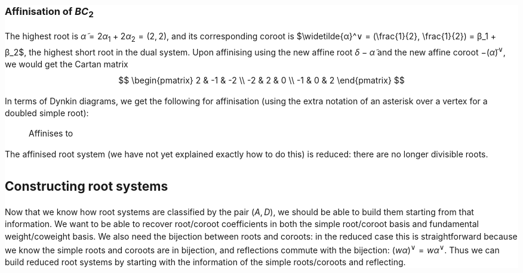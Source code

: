 ### Affinisation of $BC_2$

The highest root is $\widetilde{α} = 2 α_1 + 2 α_2 = (2, 2)$, and its corresponding coroot is $\widetilde{α}^∨ = (\frac{1}{2}, \frac{1}{2}) = β_1 + β_2$, the highest short root in the dual system.
Upon affinising using the new affine root $δ - \widetilde{α}$ and the new affine coroot $-(\widetilde{α})^∨$, we would get the Cartan matrix
$$
\begin{pmatrix}
    2 & -1 & -2 \\
    -2 & 2 & 0 \\
    -1 & 0 & 2
\end{pmatrix}
$$

In terms of Dynkin diagrams, we get the following for affinisation (using the extra notation of an asterisk over a vertex for a doubled simple root):

<figure class="row">
    <figure id="BC2"></figure>
    <figcaption>Affinises to</figcaption>
    <figure id="BCaff2"></figure>
</figure>
<script type="module">
    import {mat} from 'lielib'
    import DynkinDiagram from './_DynkinDiagram.svelte'

    let BC2 = mat.fromRows([
        [2, -1],
        [-2, 2],
    ])
    let BCaff2 = mat.fromRows([
        [2, -1, -2],
        [-2, 2, 0],
        [-1, 0, 2],
    ])
    new DynkinDiagram({
        target: document.getElementById('BC2'),
        props: {cartanMat: BC2, vertexLabels: (i) => ['1', '2*'][i]},
    })
    new DynkinDiagram({
        target: document.getElementById('BCaff2'),
        props: {cartanMat: BCaff2, vertexLabels: (i) => ['1', '2', '3'][i], special: [false, false, true], reverseX: true},
    })
</script>
The affinised root system (we have not yet explained exactly how to do this) is reduced: there are no longer divisible roots.

## Constructing root systems

Now that we know how root systems are classified by the pair $(A, D)$, we should be able to build them starting from that information.
We want to be able to recover root/coroot coefficients in both the simple root/coroot basis and fundamental weight/coweight basis.
We also need the bijection between roots and coroots: in the reduced case this is straightforward because we know the simple roots and coroots are in bijection, and reflections commute with the bijection: $(w α)^∨ = w α^∨$.
Thus we can build reduced root systems by starting with the information of the simple roots/coroots and reflecting.
